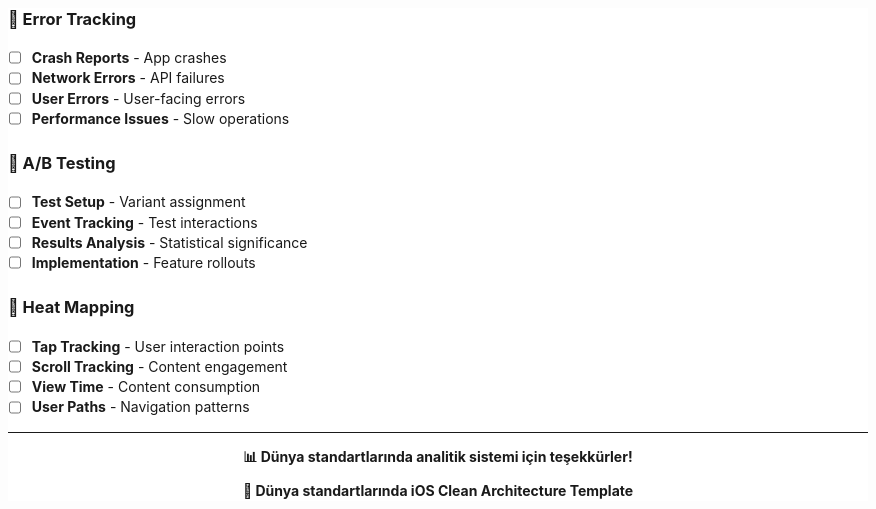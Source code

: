 ### 🐛 Error Tracking
- [ ] **Crash Reports** - App crashes
- [ ] **Network Errors** - API failures
- [ ] **User Errors** - User-facing errors
- [ ] **Performance Issues** - Slow operations

### 🧪 A/B Testing
- [ ] **Test Setup** - Variant assignment
- [ ] **Event Tracking** - Test interactions
- [ ] **Results Analysis** - Statistical significance
- [ ] **Implementation** - Feature rollouts

### 🎨 Heat Mapping
- [ ] **Tap Tracking** - User interaction points
- [ ] **Scroll Tracking** - Content engagement
- [ ] **View Time** - Content consumption
- [ ] **User Paths** - Navigation patterns

---

<div align="center">

**📊 Dünya standartlarında analitik sistemi için teşekkürler!**

**🚀 Dünya standartlarında iOS Clean Architecture Template**

</div> 